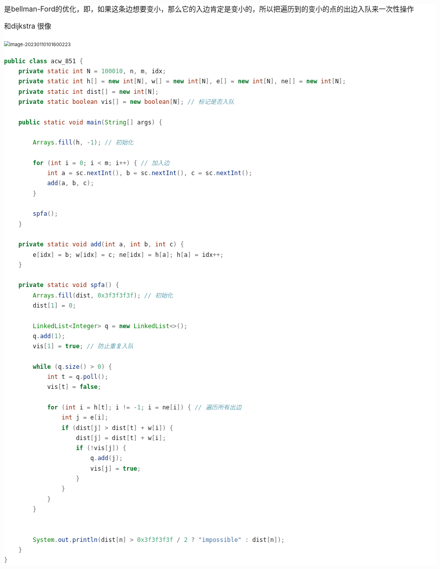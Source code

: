 是bellman-Ford的优化，即，如果这条边想要变小，那么它的入边肯定是变小的，所以把遍历到的变小的点的出边入队来一次性操作

和dijkstra 很像

<img src="C:\Users\lenovo\Desktop\My MD\img\image-20230110101600223.png" alt="image-20230110101600223" style="zoom:67%;" />

~~~java
public class acw_851 {
    private static int N = 100010, n, m, idx;
    private static int h[] = new int[N], w[] = new int[N], e[] = new int[N], ne[] = new int[N];
    private static int dist[] = new int[N];
    private static boolean vis[] = new boolean[N]; // 标记是否入队
    
    public static void main(String[] args) {
     
        Arrays.fill(h, -1); // 初始化
   
        for (int i = 0; i < m; i++) { // 加入边
            int a = sc.nextInt(), b = sc.nextInt(), c = sc.nextInt();
            add(a, b, c);
        }

        spfa();
    }

    private static void add(int a, int b, int c) {
        e[idx] = b; w[idx] = c; ne[idx] = h[a]; h[a] = idx++;
    }

    private static void spfa() {
        Arrays.fill(dist, 0x3f3f3f3f); // 初始化
        dist[1] = 0;
        
        LinkedList<Integer> q = new LinkedList<>();
        q.add(1);
        vis[1] = true; // 防止重复入队
        
        while (q.size() > 0) {
            int t = q.poll();
            vis[t] = false;

            for (int i = h[t]; i != -1; i = ne[i]) { // 遍历所有出边
                int j = e[i];
                if (dist[j] > dist[t] + w[i]) {
                    dist[j] = dist[t] + w[i];
                    if (!vis[j]) {
                        q.add(j);
                        vis[j] = true;
                    }
                }
            }
        }


        System.out.println(dist[n] > 0x3f3f3f3f / 2 ? "impossible" : dist[n]);
    }
}
~~~
